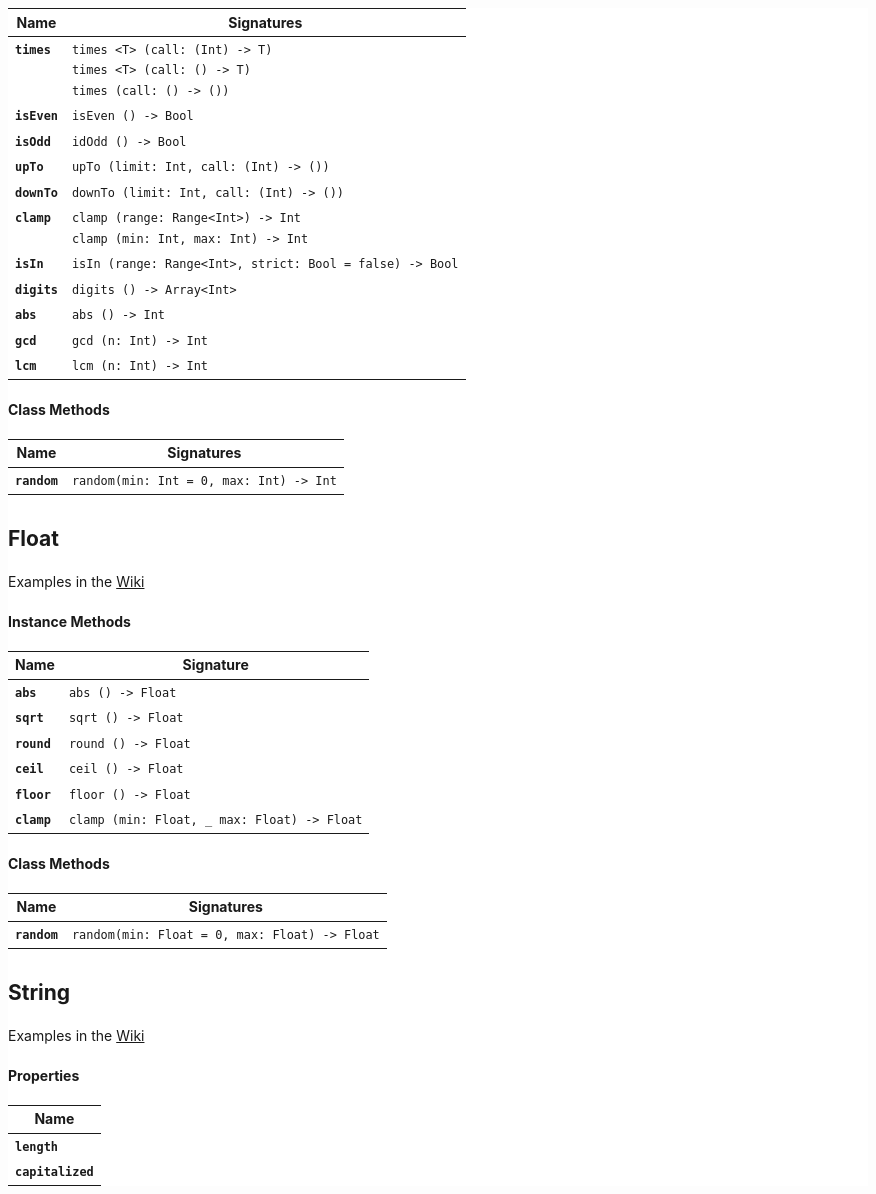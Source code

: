 Name | Signatures
---- | ----------
**`times`**|`times <T> (call: (Int) -> T)`<br>`times <T> (call: () -> T)`<br>`times (call: () -> ())`
**`isEven`**|`isEven () -> Bool`
**`isOdd`**|`idOdd () -> Bool`
**`upTo`**|`upTo (limit: Int, call: (Int) -> ())`
**`downTo`**|`downTo (limit: Int, call: (Int) -> ())`
**`clamp`**|`clamp (range: Range<Int>) -> Int`<br>`clamp (min: Int, max: Int) -> Int`
**`isIn`**|`isIn (range: Range<Int>, strict: Bool = false) -> Bool`
**`digits`**|`digits () -> Array<Int>`
**`abs`**|`abs () -> Int`
**`gcd`**|`gcd (n: Int) -> Int`
**`lcm`**|`lcm (n: Int) -> Int`

#### Class Methods ####

Name | Signatures
---- | ----------
**`random`**|`random(min: Int = 0, max: Int) -> Int`


## Float ##

Examples in the [Wiki](https://github.com/pNre/ExSwift/wiki/Float)

#### Instance Methods ####

Name | Signature
---- | ---------
**`abs`**|`abs () -> Float`
**`sqrt`**|`sqrt () -> Float`
**`round`**|`round () -> Float`
**`ceil`**|`ceil () -> Float`
**`floor`**|`floor () -> Float`
**`clamp`**|`clamp (min: Float, _ max: Float) -> Float`

#### Class Methods ####

Name | Signatures
---- | ----------
**`random`**|`random(min: Float = 0, max: Float) -> Float`

## String ##

Examples in the [Wiki](https://github.com/pNre/ExSwift/wiki/String)

#### Properties ####
Name |
---- |
**`length`**|
**`capitalized`**|
